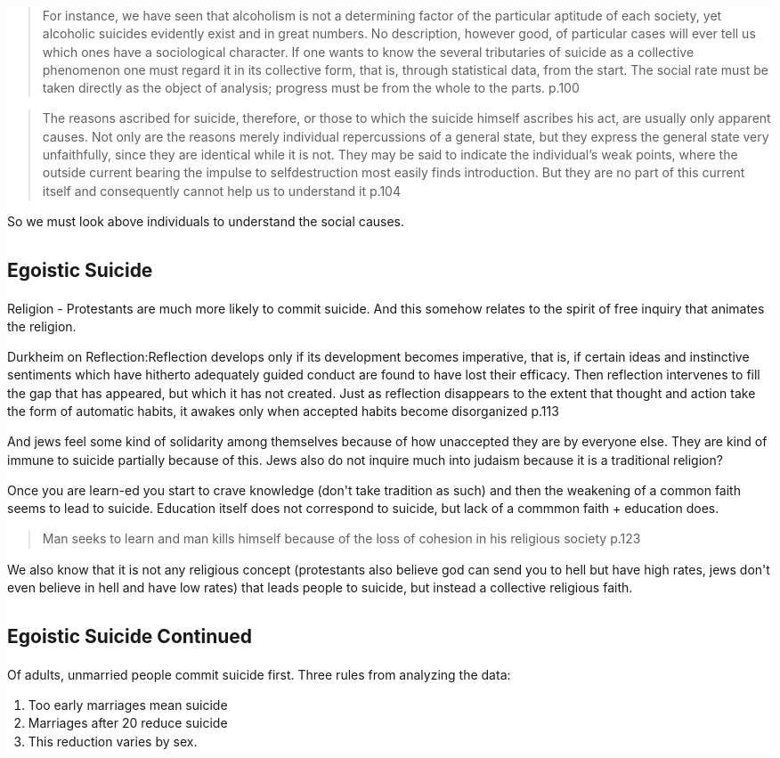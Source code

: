 >For instance, we have
seen that alcoholism is not a determining factor of the particular aptitude
of each society, yet alcoholic suicides evidently exist and in great
numbers. No description, however good, of particular cases will ever
tell us which ones have a sociological character. If one wants to know
the several tributaries of suicide as a collective phenomenon one must
regard it in its collective form, that is, through statistical data, from the
start. The social rate must be taken directly as the object of analysis;
progress must be from the whole to the parts. p.100

>The reasons ascribed for suicide, therefore, or those to which
the suicide himself ascribes his act, are usually only apparent causes.
Not only are the reasons merely individual repercussions of a general
state, but they express the general state very unfaithfully, since they are
identical while it is not. They may be said to indicate the individual’s
weak points, where the outside current bearing the impulse to selfdestruction
most easily finds introduction. But they are no part of this
current itself and consequently cannot help us to understand it p.104

So we must look above individuals to understand the social causes.

## Egoistic Suicide
Religion - Protestants are much more likely to commit suicide. And this somehow relates to the spirit of free inquiry that animates the religion.

<def>Durkheim on Reflection:Reflection develops only if its development becomes imperative, that is,
if certain ideas and instinctive sentiments which have hitherto
adequately guided conduct are found to have lost their efficacy. Then
reflection intervenes to fill the gap that has appeared, but which it has
not created. Just as reflection disappears to the extent that thought and
action take the form of automatic habits, it awakes only when accepted
habits become disorganized p.113</def>

And jews feel some kind of solidarity among themselves because of how unaccepted they are by everyone else. They are kind of immune to suicide partially because of this. Jews also do not inquire much into judaism because it is a traditional religion?

Once you are learn-ed you start to crave knowledge (don't take tradition as such) and then the weakening of a common faith seems to lead to suicide. Education itself does not correspond to suicide, but lack of a commmon faith + education does.

>Man seeks to learn
and man kills himself because of the loss of cohesion in his religious
society p.123

We also know that it is not any religious concept (protestants also believe god can send you to hell but have high rates, jews don't even believe in hell and have low rates) that leads people to suicide, but instead a collective religious faith.

## Egoistic Suicide Continued

Of adults, unmarried people commit suicide first.
Three rules from analyzing the data:
1. Too early marriages mean suicide
2. Marriages after 20 reduce suicide
3. This reduction varies by sex.
